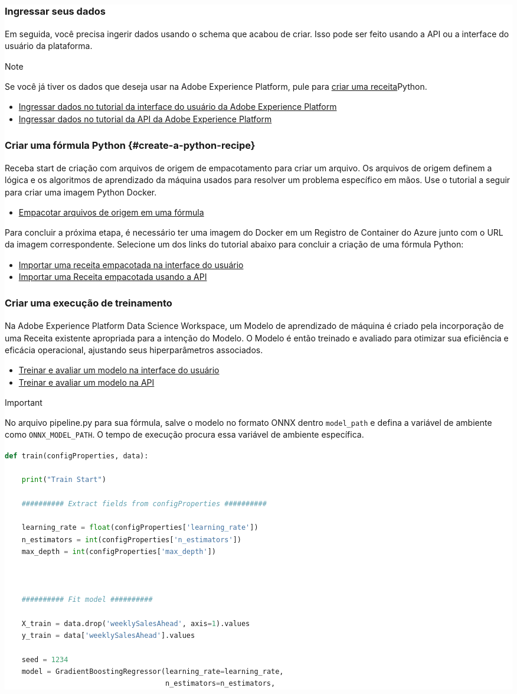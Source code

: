 ### Ingressar seus dados

Em seguida, você precisa ingerir dados usando o schema que acabou de criar. Isso pode ser feito usando a API ou a interface do usuário da plataforma.

>[!NOTE]
>Se você já tiver os dados que deseja usar na Adobe Experience Platform, pule para [criar uma receita](#create-a-python-recipe)Python.

* [Ingressar dados no tutorial da interface do usuário da Adobe Experience Platform](../../ingestion/tutorials/ingest-batch-data.md)
* [Ingressar dados no tutorial da API da Adobe Experience Platform](../../ingestion/batch-ingestion/api-overview.md)

### Criar uma fórmula Python {#create-a-python-recipe}

Receba start de criação com arquivos de origem de empacotamento para criar um arquivo. Os arquivos de origem definem a lógica e os algoritmos de aprendizado da máquina usados para resolver um problema específico em mãos. Use o tutorial a seguir para criar uma imagem Python Docker.

* [Empacotar arquivos de origem em uma fórmula](../models-recipes/package-source-files-recipe.md)

Para concluir a próxima etapa, é necessário ter uma imagem do Docker em um Registro de Container do Azure junto com o URL da imagem correspondente. Selecione um dos links do tutorial abaixo para concluir a criação de uma fórmula Python:

* [Importar uma receita empacotada na interface do usuário](../models-recipes/import-packaged-recipe-ui.md)
* [Importar uma Receita empacotada usando a API](../models-recipes/import-packaged-recipe-api.md)

### Criar uma execução de treinamento

Na Adobe Experience Platform Data Science Workspace, um Modelo de aprendizado de máquina é criado pela incorporação de uma Receita existente apropriada para a intenção do Modelo. O Modelo é então treinado e avaliado para otimizar sua eficiência e eficácia operacional, ajustando seus hiperparâmetros associados.

* [Treinar e avaliar um modelo na interface do usuário](../models-recipes/train-evaluate-model-ui.md)
* [Treinar e avaliar um modelo na API](../models-recipes/train-evaluate-model-api.md)

>[!IMPORTANT]
>No arquivo pipeline.py para sua fórmula, salve o modelo no formato ONNX dentro `model_path` e defina a variável de ambiente como `ONNX_MODEL_PATH`. O tempo de execução procura essa variável de ambiente específica.

```python
def train(configProperties, data):
 
    print("Train Start")
 
    ########## Extract fields from configProperties ##########

    learning_rate = float(configProperties['learning_rate'])
    n_estimators = int(configProperties['n_estimators'])
    max_depth = int(configProperties['max_depth'])
 
 
    
    ########## Fit model ##########
    
    X_train = data.drop('weeklySalesAhead', axis=1).values
    y_train = data['weeklySalesAhead'].values
 
    seed = 1234
    model = GradientBoostingRegressor(learning_rate=learning_rate,
                                      n_estimators=n_estimators,
```